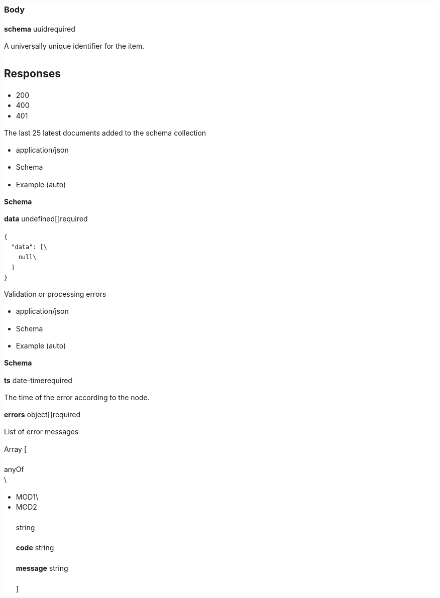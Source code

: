 ### Body

**schema** uuidrequired

A universally unique identifier for the item.

## Responses [​](https://docs.nillion.com/api/nildb/retrieve-recently-added-documents-from-a-schema-collection\#responses "Direct link to Responses")

- 200
- 400
- 401

The last 25 latest documents added to the schema collection

- application/json

- Schema
- Example (auto)

**Schema**

**data** undefined\[\]required

```codeBlockLines_e6Vv
{
  "data": [\
    null\
  ]
}

```

Validation or processing errors

- application/json

- Schema
- Example (auto)

**Schema**

**ts** date-timerequired

The time of the error according to the node.

**errors** object\[\]required

List of error messages

Array \[\
\
anyOf\
\
- MOD1\
- MOD2\
\
string\
\
**code** string\
\
**message** string\
\
\]
